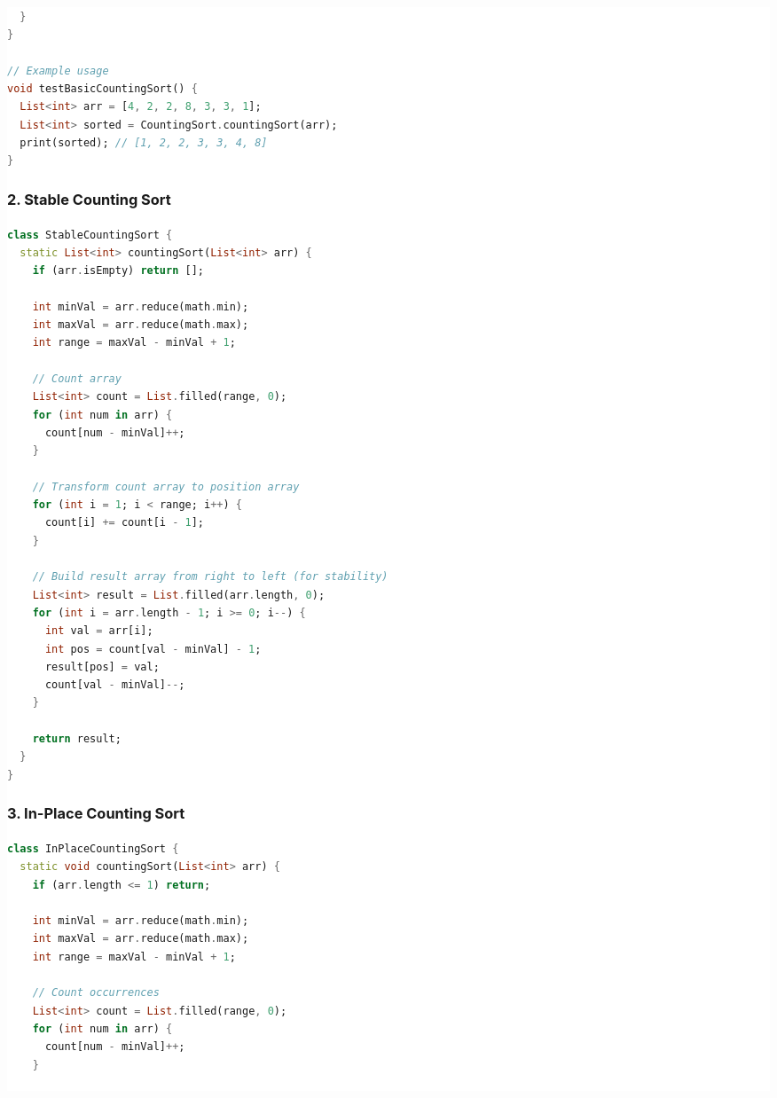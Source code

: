```dart
  }
}

// Example usage
void testBasicCountingSort() {
  List<int> arr = [4, 2, 2, 8, 3, 3, 1];
  List<int> sorted = CountingSort.countingSort(arr);
  print(sorted); // [1, 2, 2, 3, 3, 4, 8]
}
```

### 2. **Stable Counting Sort**

```dart
class StableCountingSort {
  static List<int> countingSort(List<int> arr) {
    if (arr.isEmpty) return [];
    
    int minVal = arr.reduce(math.min);
    int maxVal = arr.reduce(math.max);
    int range = maxVal - minVal + 1;
    
    // Count array
    List<int> count = List.filled(range, 0);
    for (int num in arr) {
      count[num - minVal]++;
    }
    
    // Transform count array to position array
    for (int i = 1; i < range; i++) {
      count[i] += count[i - 1];
    }
    
    // Build result array from right to left (for stability)
    List<int> result = List.filled(arr.length, 0);
    for (int i = arr.length - 1; i >= 0; i--) {
      int val = arr[i];
      int pos = count[val - minVal] - 1;
      result[pos] = val;
      count[val - minVal]--;
    }
    
    return result;
  }
}
```

### 3. **In-Place Counting Sort**

```dart
class InPlaceCountingSort {
  static void countingSort(List<int> arr) {
    if (arr.length <= 1) return;
    
    int minVal = arr.reduce(math.min);
    int maxVal = arr.reduce(math.max);
    int range = maxVal - minVal + 1;
    
    // Count occurrences
    List<int> count = List.filled(range, 0);
    for (int num in arr) {
      count[num - minVal]++;
    }
    
```